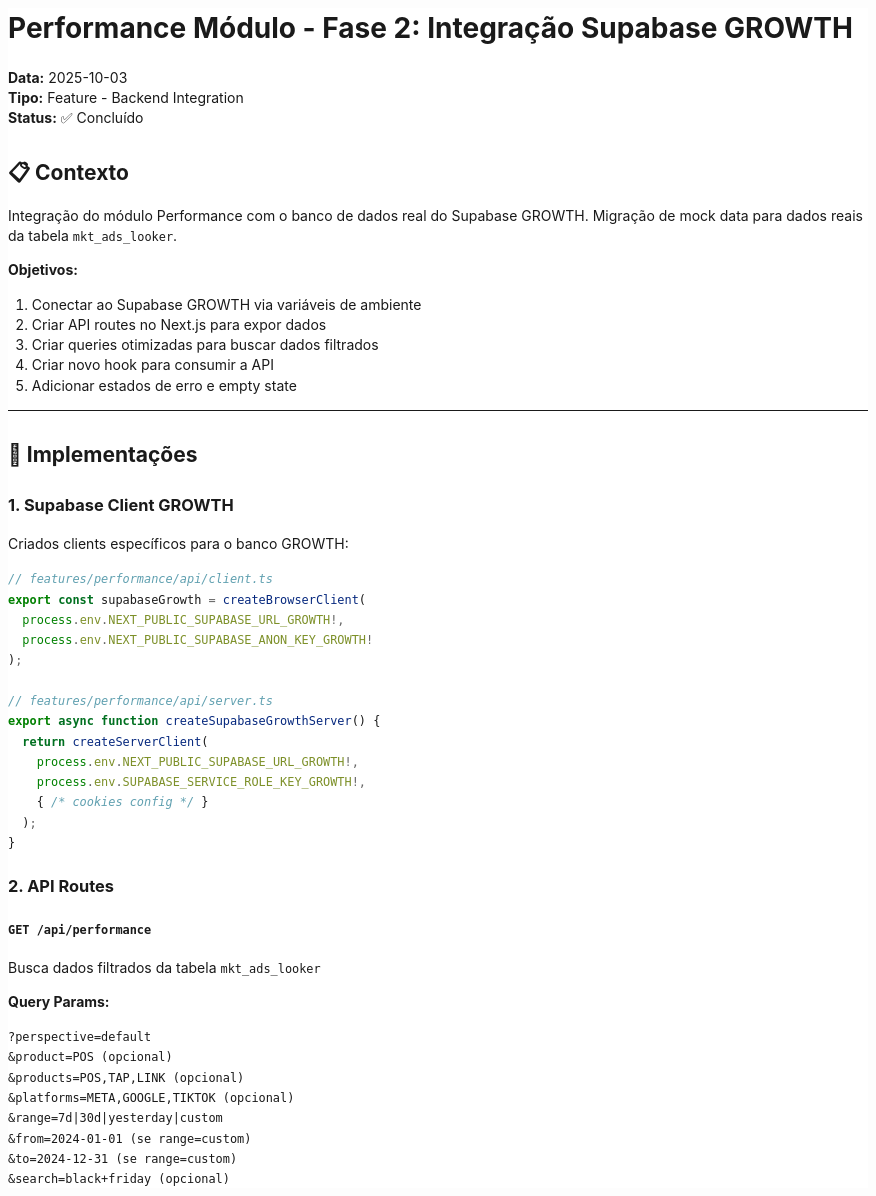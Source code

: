 # Performance Módulo - Fase 2: Integração Supabase GROWTH

**Data:** 2025-10-03  
**Tipo:** Feature - Backend Integration  
**Status:** ✅ Concluído

## 📋 Contexto

Integração do módulo Performance com o banco de dados real do Supabase GROWTH. Migração de mock data para dados reais da tabela `mkt_ads_looker`.

**Objetivos:**
1. Conectar ao Supabase GROWTH via variáveis de ambiente
2. Criar API routes no Next.js para expor dados
3. Criar queries otimizadas para buscar dados filtrados
4. Criar novo hook para consumir a API
5. Adicionar estados de erro e empty state

---

## 🎯 Implementações

### 1. Supabase Client GROWTH

Criados clients específicos para o banco GROWTH:

```typescript
// features/performance/api/client.ts
export const supabaseGrowth = createBrowserClient(
  process.env.NEXT_PUBLIC_SUPABASE_URL_GROWTH!,
  process.env.NEXT_PUBLIC_SUPABASE_ANON_KEY_GROWTH!
);

// features/performance/api/server.ts
export async function createSupabaseGrowthServer() {
  return createServerClient(
    process.env.NEXT_PUBLIC_SUPABASE_URL_GROWTH!,
    process.env.SUPABASE_SERVICE_ROLE_KEY_GROWTH!,
    { /* cookies config */ }
  );
}
```

### 2. API Routes

#### `GET /api/performance`
Busca dados filtrados da tabela `mkt_ads_looker`

**Query Params:**
```
?perspective=default
&product=POS (opcional)
&products=POS,TAP,LINK (opcional)
&platforms=META,GOOGLE,TIKTOK (opcional)
&range=7d|30d|yesterday|custom
&from=2024-01-01 (se range=custom)
&to=2024-12-31 (se range=custom)
&search=black+friday (opcional)
```
